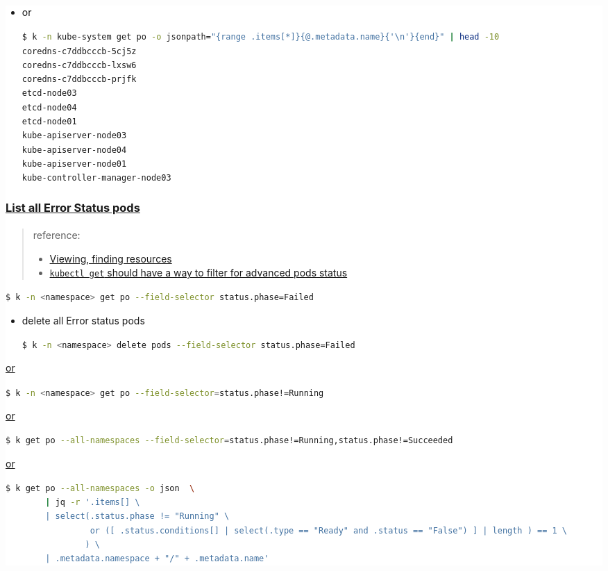   * or

    ```bash
    $ k -n kube-system get po -o jsonpath="{range .items[*]}{@.metadata.name}{'\n'}{end}" | head -10
    coredns-c7ddbcccb-5cj5z
    coredns-c7ddbcccb-lxsw6
    coredns-c7ddbcccb-prjfk
    etcd-node03
    etcd-node04
    etcd-node01
    kube-apiserver-node03
    kube-apiserver-node04
    kube-apiserver-node01
    kube-controller-manager-node03
    ```

### [List all Error Status pods](https://stackoverflow.com/a/53327330/2940319)

> reference:
>
> * [Viewing, finding resources](https://kubernetes.io/docs/reference/kubectl/cheatsheet/#viewing-finding-resources)
> * [`kubectl get` should have a way to filter for advanced pods status](https://github.com/kubernetes/kubernetes/issues/49387)

```bash
$ k -n <namespace> get po --field-selector status.phase=Failed
```

* delete all Error status pods

  ```bash
  $ k -n <namespace> delete pods --field-selector status.phase=Failed
  ```

[or](https://github.com/kubernetes/kubernetes/issues/49387#issuecomment-346746104)

```bash
$ k -n <namespace> get po --field-selector=status.phase!=Running
```

[or](https://github.com/kubernetes/kubernetes/issues/49387#issuecomment-504405180)

```bash
$ k get po --all-namespaces --field-selector=status.phase!=Running,status.phase!=Succeeded
```

[or](https://github.com/kubernetes/kubernetes/issues/49387#issuecomment-346573122)

```bash
$ k get po --all-namespaces -o json  \
        | jq -r '.items[] \
        | select(.status.phase != "Running" \
                 or ([ .status.conditions[] | select(.type == "Ready" and .status == "False") ] | length ) == 1 \
                ) \
        | .metadata.namespace + "/" + .metadata.name'
```
